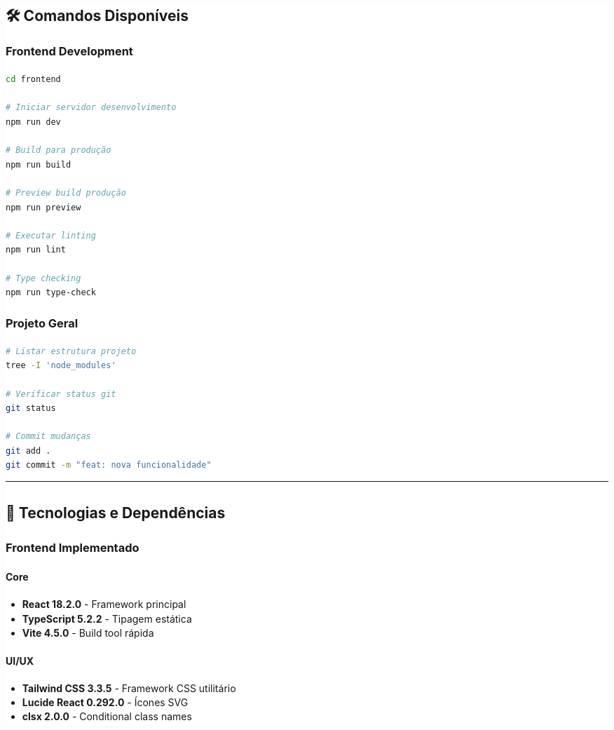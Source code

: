 
## 🛠️ Comandos Disponíveis

### **Frontend Development**
```bash
cd frontend

# Iniciar servidor desenvolvimento
npm run dev

# Build para produção  
npm run build

# Preview build produção
npm run preview

# Executar linting
npm run lint

# Type checking
npm run type-check
```

### **Projeto Geral**
```bash
# Listar estrutura projeto
tree -I 'node_modules'

# Verificar status git
git status

# Commit mudanças
git add .
git commit -m "feat: nova funcionalidade"
```

---

## 🎨 Tecnologias e Dependências

### **Frontend Implementado**

#### **Core**
- **React 18.2.0** - Framework principal
- **TypeScript 5.2.2** - Tipagem estática  
- **Vite 4.5.0** - Build tool rápida

#### **UI/UX**
- **Tailwind CSS 3.3.5** - Framework CSS utilitário
- **Lucide React 0.292.0** - Ícones SVG
- **clsx 2.0.0** - Conditional class names
